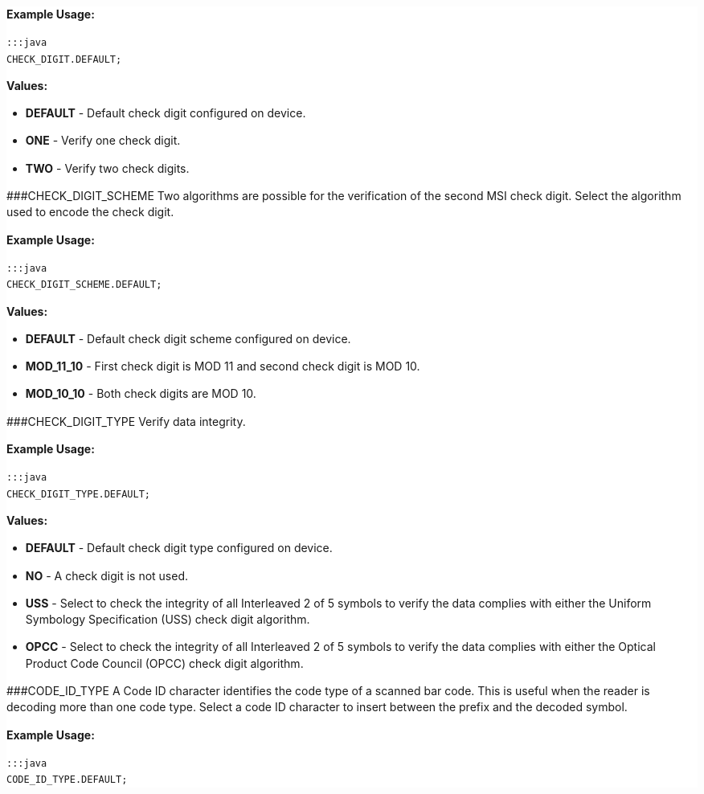 **Example Usage:**

	:::java
	CHECK_DIGIT.DEFAULT;


**Values:**

* **DEFAULT** - Default check digit configured on device.

* **ONE** - Verify one check digit.

* **TWO** - Verify two check digits.

###CHECK_DIGIT_SCHEME
Two algorithms are possible for the verification of the second MSI check digit. Select the algorithm used to encode the check digit.

**Example Usage:**

	:::java
	CHECK_DIGIT_SCHEME.DEFAULT;


**Values:**

* **DEFAULT** - Default check digit scheme configured on device.

* **MOD_11_10** - First check digit is MOD 11 and second check digit is MOD 10.

* **MOD_10_10** - Both check digits are MOD 10.

###CHECK_DIGIT_TYPE
Verify data integrity.

**Example Usage:**

	:::java
	CHECK_DIGIT_TYPE.DEFAULT;


**Values:**

* **DEFAULT** - Default check digit type configured on device.

* **NO** - A check digit is not used.

* **USS** - Select to check the integrity of all Interleaved 2 of 5 symbols to verify the data complies with either the Uniform Symbology Specification (USS) check digit algorithm.

* **OPCC** - Select to check the integrity of all Interleaved 2 of 5 symbols to verify the data complies with either the Optical Product Code Council (OPCC) check digit algorithm.

###CODE_ID_TYPE
A Code ID character identifies the code type of a scanned bar code. This is useful when the reader is decoding more than one code type. Select a code ID character to insert between the prefix and the decoded symbol.

**Example Usage:**

	:::java
	CODE_ID_TYPE.DEFAULT;
